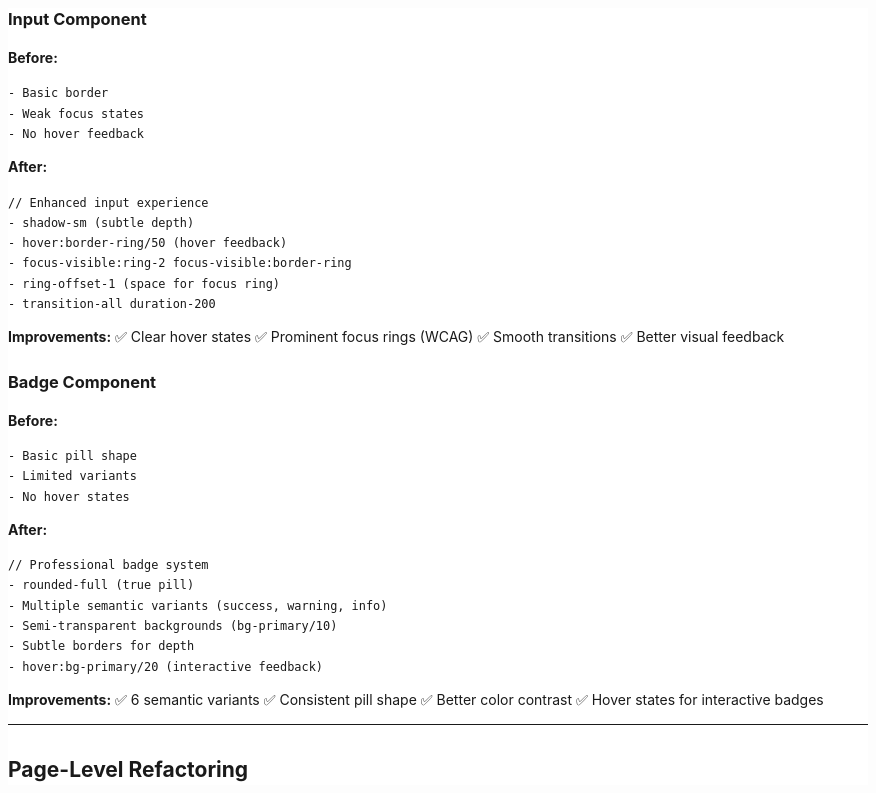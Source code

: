 ### Input Component

**Before:**
```tsx
- Basic border
- Weak focus states
- No hover feedback
```

**After:**
```tsx
// Enhanced input experience
- shadow-sm (subtle depth)
- hover:border-ring/50 (hover feedback)
- focus-visible:ring-2 focus-visible:border-ring
- ring-offset-1 (space for focus ring)
- transition-all duration-200
```

**Improvements:**
✅ Clear hover states
✅ Prominent focus rings (WCAG)
✅ Smooth transitions
✅ Better visual feedback

### Badge Component

**Before:**
```tsx
- Basic pill shape
- Limited variants
- No hover states
```

**After:**
```tsx
// Professional badge system
- rounded-full (true pill)
- Multiple semantic variants (success, warning, info)
- Semi-transparent backgrounds (bg-primary/10)
- Subtle borders for depth
- hover:bg-primary/20 (interactive feedback)
```

**Improvements:**
✅ 6 semantic variants
✅ Consistent pill shape
✅ Better color contrast
✅ Hover states for interactive badges

---

## Page-Level Refactoring

